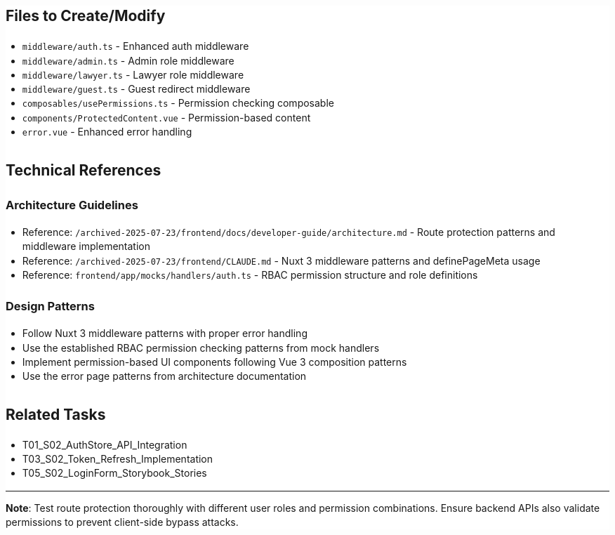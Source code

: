 ## Files to Create/Modify

- `middleware/auth.ts` - Enhanced auth middleware
- `middleware/admin.ts` - Admin role middleware
- `middleware/lawyer.ts` - Lawyer role middleware
- `middleware/guest.ts` - Guest redirect middleware
- `composables/usePermissions.ts` - Permission checking composable
- `components/ProtectedContent.vue` - Permission-based content
- `error.vue` - Enhanced error handling

## Technical References

### Architecture Guidelines
- Reference: `/archived-2025-07-23/frontend/docs/developer-guide/architecture.md` - Route protection patterns and middleware implementation
- Reference: `/archived-2025-07-23/frontend/CLAUDE.md` - Nuxt 3 middleware patterns and definePageMeta usage
- Reference: `frontend/app/mocks/handlers/auth.ts` - RBAC permission structure and role definitions

### Design Patterns
- Follow Nuxt 3 middleware patterns with proper error handling
- Use the established RBAC permission checking patterns from mock handlers
- Implement permission-based UI components following Vue 3 composition patterns
- Use the error page patterns from architecture documentation

## Related Tasks

- T01_S02_AuthStore_API_Integration
- T03_S02_Token_Refresh_Implementation
- T05_S02_LoginForm_Storybook_Stories

---

**Note**: Test route protection thoroughly with different user roles and permission combinations. Ensure backend APIs also validate permissions to prevent client-side bypass attacks.